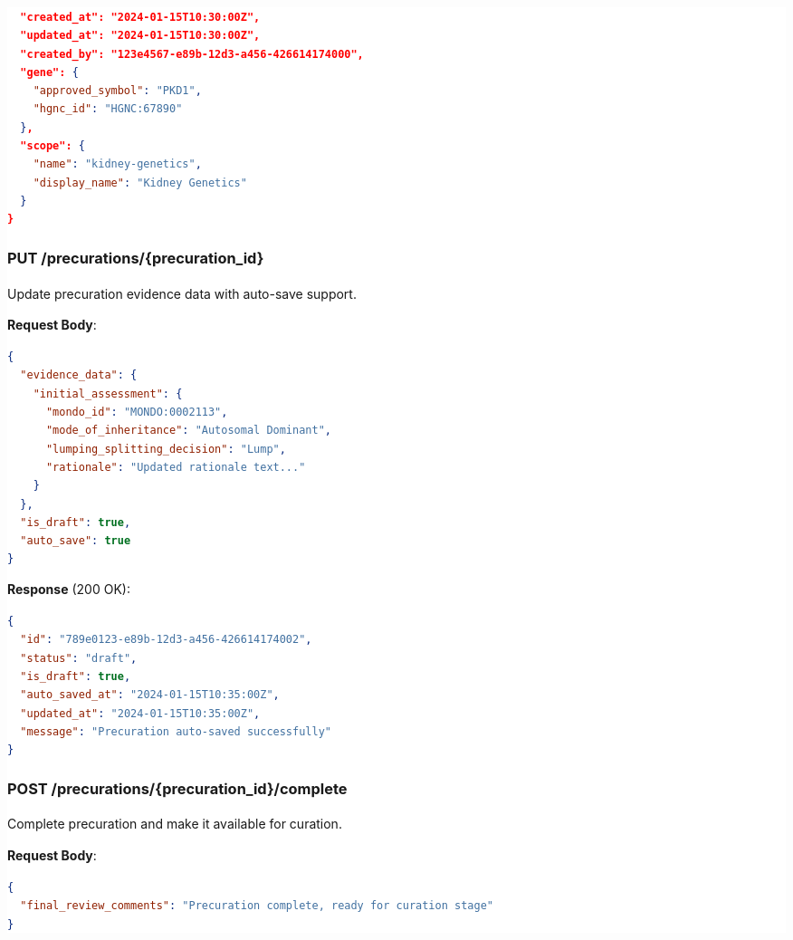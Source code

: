 ```json
  "created_at": "2024-01-15T10:30:00Z",
  "updated_at": "2024-01-15T10:30:00Z",
  "created_by": "123e4567-e89b-12d3-a456-426614174000",
  "gene": {
    "approved_symbol": "PKD1",
    "hgnc_id": "HGNC:67890"
  },
  "scope": {
    "name": "kidney-genetics",
    "display_name": "Kidney Genetics"
  }
}
```

### PUT /precurations/{precuration_id}
Update precuration evidence data with auto-save support.

**Request Body**:
```json
{
  "evidence_data": {
    "initial_assessment": {
      "mondo_id": "MONDO:0002113",
      "mode_of_inheritance": "Autosomal Dominant",
      "lumping_splitting_decision": "Lump",
      "rationale": "Updated rationale text..."
    }
  },
  "is_draft": true,
  "auto_save": true
}
```

**Response** (200 OK):
```json
{
  "id": "789e0123-e89b-12d3-a456-426614174002",
  "status": "draft",
  "is_draft": true,
  "auto_saved_at": "2024-01-15T10:35:00Z",
  "updated_at": "2024-01-15T10:35:00Z",
  "message": "Precuration auto-saved successfully"
}
```

### POST /precurations/{precuration_id}/complete
Complete precuration and make it available for curation.

**Request Body**:
```json
{
  "final_review_comments": "Precuration complete, ready for curation stage"
}
```
